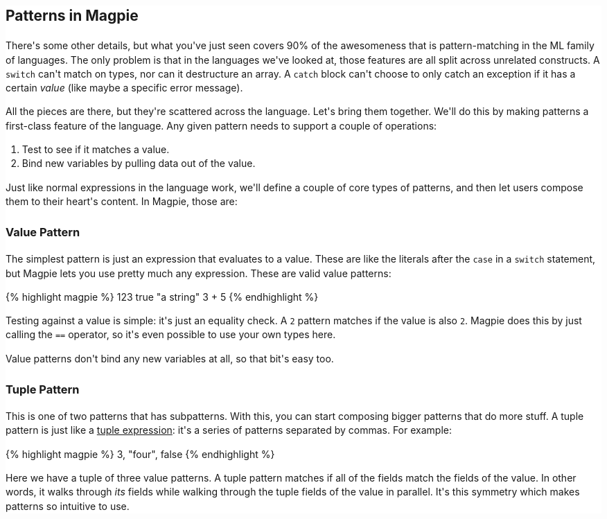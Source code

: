 ## Patterns in Magpie

There's some other details, but what you've just seen covers 90% of the
awesomeness that is pattern-matching in the ML family of languages. The only
problem is that in the languages we've looked at, those features are all split
across unrelated constructs. A `switch` can't match on types, nor can it
destructure an array. A `catch` block can't choose to only catch an exception
if it has a certain *value* (like maybe a specific error message).

All the pieces are there, but they're scattered across the language. Let's
bring them together. We'll do this by making patterns a first-class feature of
the language. Any given pattern needs to support a couple of operations:

  1. Test to see if it matches a value.
  2. Bind new variables by pulling data out of the value.

Just like normal expressions in the language work, we'll define a couple of
core types of patterns, and then let users compose them to their heart's
content. In Magpie, those are:

### Value Pattern

The simplest pattern is just an expression that evaluates to a value. These
are like the literals after the `case` in a `switch` statement, but Magpie
lets you use pretty much any expression. These are valid value patterns:

{% highlight magpie %}
123
true
"a string"
3 + 5
{% endhighlight %}

Testing against a value is simple: it's just an equality check. A `2` pattern
matches if the value is also `2`. Magpie does this by just calling the `==`
operator, so it's even possible to use your own types here.

Value patterns don't bind any new variables at all, so that bit's easy too.

### Tuple Pattern

This is one of two patterns that has subpatterns. With this, you can start
composing bigger patterns that do more stuff. A tuple pattern is just like a
[tuple expression](http://journal.stuffwithstuff.com/2009/05/05/one-and-only-one/): it's a series of patterns separated by commas. For
example:

{% highlight magpie %}
3, "four", false
{% endhighlight %}

Here we have a tuple of three value patterns. A tuple pattern matches if all
of the fields match the fields of the value. In other words, it walks through
*its* fields while walking through the tuple fields of the value in parallel.
It's this symmetry which makes patterns so intuitive to use.
